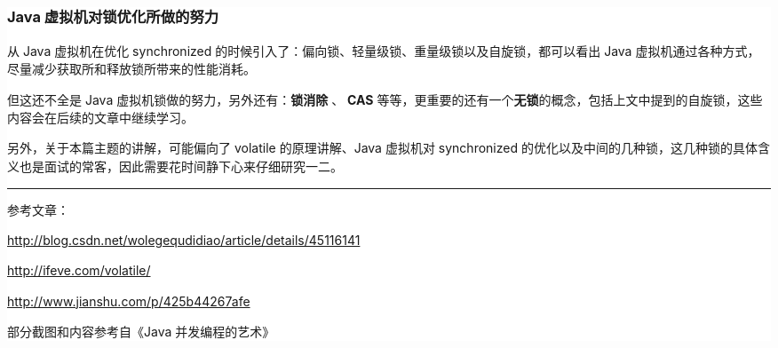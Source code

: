 ### Java 虚拟机对锁优化所做的努力

从 Java 虚拟机在优化 synchronized 的时候引入了：偏向锁、轻量级锁、重量级锁以及自旋锁，都可以看出 Java 虚拟机通过各种方式，尽量减少获取所和释放锁所带来的性能消耗。

但这还不全是 Java 虚拟机锁做的努力，另外还有：**锁消除** 、 **CAS** 等等，更重要的还有一个**无锁**的概念，包括上文中提到的自旋锁，这些内容会在后续的文章中继续学习。

另外，关于本篇主题的讲解，可能偏向了 volatile 的原理讲解、Java 虚拟机对 synchronized 的优化以及中间的几种锁，这几种锁的具体含义也是面试的常客，因此需要花时间静下心来仔细研究一二。

------

参考文章：

http://blog.csdn.net/wolegequdidiao/article/details/45116141

http://ifeve.com/volatile/

http://www.jianshu.com/p/425b44267afe

部分截图和内容参考自《Java 并发编程的艺术》